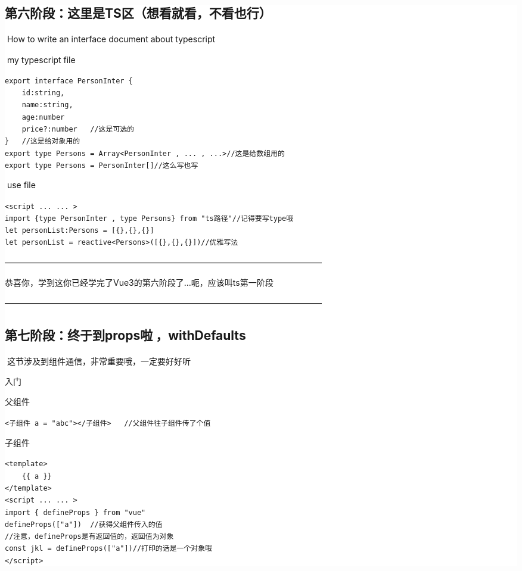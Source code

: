 ## 第六阶段：这里是TS区（想看就看，不看也行）

​	How  to write an interface document about typescript

​	my typescript file

```tsx
export interface PersonInter {
    id:string,
    name:string,
    age:number
    price?:number	//这是可选的
}	//这是给对象用的
export type Persons = Array<PersonInter , ... , ...>//这是给数组用的
export type Persons = PersonInter[]//这么写也写
```

​	use file

```vue
<script ... ... >
import {type PersonInter , type Persons} from "ts路径"//记得要写type哦
let personList:Persons = [{},{},{}]
let personList = reactive<Persons>([{},{},{}])//优雅写法
```

——————————————————————————————————————

恭喜你，学到这你已经学完了Vue3的第六阶段了...呃，应该叫ts第一阶段

——————————————————————————————————————

## 第七阶段：终于到props啦 ，withDefaults

​	这节涉及到组件通信，非常重要哦，一定要好好听

入门

父组件

```vue
<子组件 a = "abc"></子组件>	//父组件往子组件传了个值
```

子组件

```vue
<template>
	{{ a }}
</template>
<script ... ... >
import { defineProps } from "vue"
defineProps(["a"])	//获得父组件传入的值	
//注意，defineProps是有返回值的，返回值为对象
const jkl = defineProps(["a"])//打印的话是一个对象哦 
</script>
```
